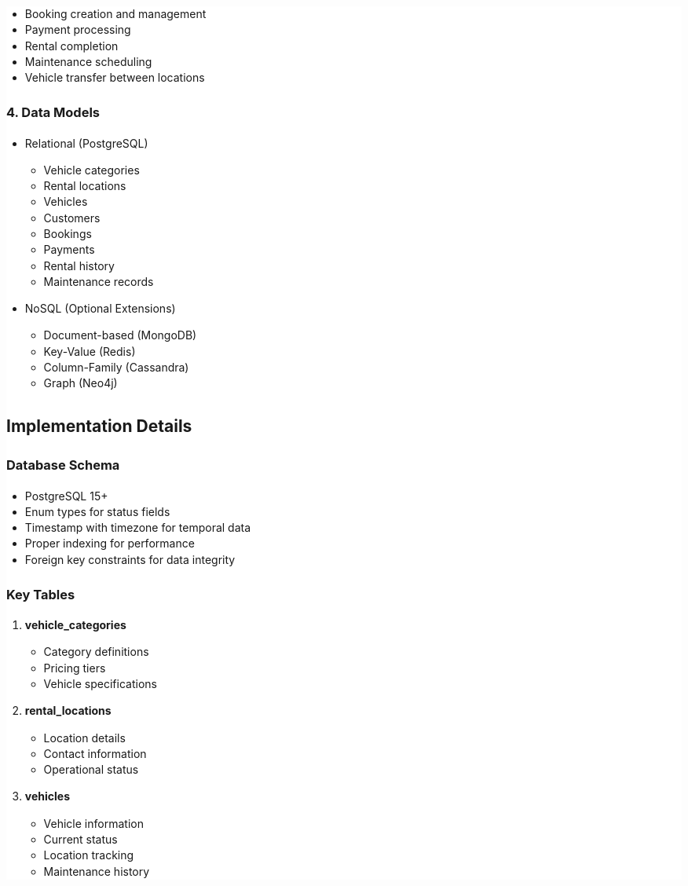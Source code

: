 - Booking creation and management
- Payment processing
- Rental completion
- Maintenance scheduling
- Vehicle transfer between locations

### 4. Data Models

- Relational (PostgreSQL)

  - Vehicle categories
  - Rental locations
  - Vehicles
  - Customers
  - Bookings
  - Payments
  - Rental history
  - Maintenance records

- NoSQL (Optional Extensions)
  - Document-based (MongoDB)
  - Key-Value (Redis)
  - Column-Family (Cassandra)
  - Graph (Neo4j)

## Implementation Details

### Database Schema

- PostgreSQL 15+
- Enum types for status fields
- Timestamp with timezone for temporal data
- Proper indexing for performance
- Foreign key constraints for data integrity

### Key Tables

1. **vehicle_categories**

   - Category definitions
   - Pricing tiers
   - Vehicle specifications

2. **rental_locations**

   - Location details
   - Contact information
   - Operational status

3. **vehicles**

   - Vehicle information
   - Current status
   - Location tracking
   - Maintenance history
